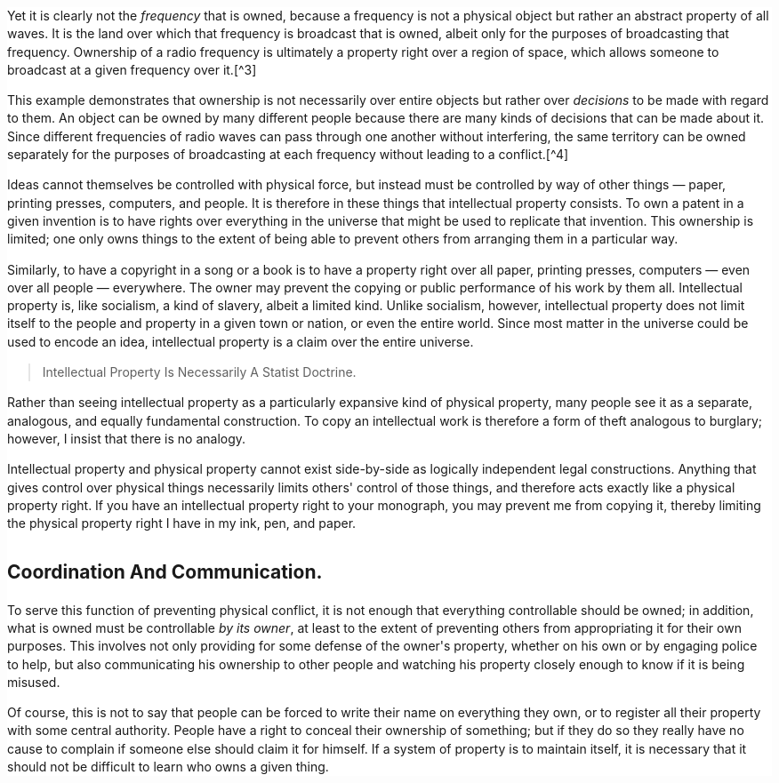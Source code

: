 Yet it is clearly not the *frequency* that is owned, because a frequency is not a physical object but rather an abstract property of all waves. It is the land over which that frequency is broadcast that is owned, albeit only for the purposes of broadcasting that frequency. Ownership of a radio frequency is ultimately a property right over a region of space, which allows someone to broadcast at a given frequency over it.[^3]

This example demonstrates that ownership is not necessarily over entire objects but rather over *decisions* to be made with regard to them. An object can be owned by many different people because there are many kinds of decisions that can be made about it. Since different frequencies of radio waves can pass through one another without interfering, the same territory can be owned separately for the purposes of broadcasting at each frequency without leading to a conflict.[^4]

Ideas cannot themselves be controlled with physical force, but instead must be controlled by way of other things — paper, printing presses, computers, and people. It is therefore in these things that intellectual property consists. To own a patent in a given invention is to have rights over everything in the universe that might be used to replicate that invention. This ownership is limited; one only owns things to the extent of being able to prevent others from arranging them in a particular way.

Similarly, to have a copyright in a song or a book is to have a property right over all paper, printing presses, computers — even over all people — everywhere. The owner may prevent the copying or public performance of his work by them all. Intellectual property is, like socialism, a kind of slavery, albeit a limited kind. Unlike socialism, however, intellectual property does not limit itself to the people and property in a given town or nation, or even the entire world. Since most matter in the universe could be used to encode an idea, intellectual property is a claim over the entire universe.



> Intellectual Property Is Necessarily A Statist Doctrine.



Rather than seeing intellectual property as a particularly expansive kind of physical property, many people see it as a separate, analogous, and equally fundamental construction. To copy an intellectual work is therefore a form of theft analogous to burglary; however, I insist that there is no analogy.

Intellectual property and physical property cannot exist side-by-side as logically independent legal constructions. Anything that gives control over physical things necessarily limits others' control of those things, and therefore acts exactly like a physical property right. If you have an intellectual property right to your monograph, you may prevent me from copying it, thereby limiting the physical property right I have in my ink, pen, and paper.


## Coordination And Communication.

To serve this function of preventing physical conflict, it is not enough that everything controllable should be owned; in addition, what is owned must be controllable *by its owner*, at least to the extent of preventing others from appropriating it for their own purposes. This involves not only providing for some defense of the owner's property, whether on his own or by engaging police to help, but also communicating his ownership to other people and watching his property closely enough to know if it is being misused.

Of course, this is not to say that people can be forced to write their name on everything they own, or to register all their property with some central authority. People have a right to conceal their ownership of something; but if they do so they really have no cause to complain if someone else should claim it for himself. If a system of property is to maintain itself, it is necessary that it should not be difficult to learn who owns a given thing.
